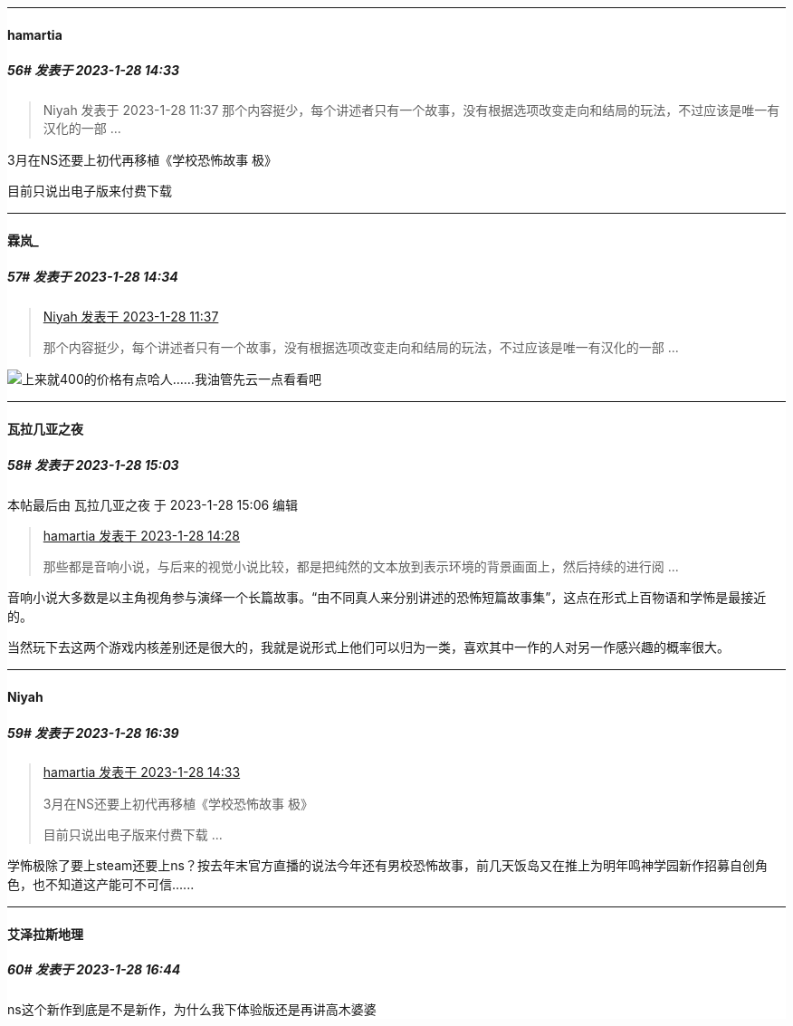 *****

####  hamartia  
##### 56#       发表于 2023-1-28 14:33

<blockquote>Niyah 发表于 2023-1-28 11:37
那个内容挺少，每个讲述者只有一个故事，没有根据选项改变走向和结局的玩法，不过应该是唯一有汉化的一部 ...</blockquote>
3月在NS还要上初代再移植《学校恐怖故事 极》

目前只说出电子版来付费下载

*****

####  霖岚_  
##### 57#       发表于 2023-1-28 14:34

<blockquote><a href="httphttps://bbs.saraba1st.com/2b/forum.php?mod=redirect&amp;goto=findpost&amp;pid=59513707&amp;ptid=2076200" target="_blank">Niyah 发表于 2023-1-28 11:37</a>

那个内容挺少，每个讲述者只有一个故事，没有根据选项改变走向和结局的玩法，不过应该是唯一有汉化的一部 ...</blockquote>
<img src="https://static.saraba1st.com/image/smiley/face2017/097.png" referrerpolicy="no-referrer">上来就400的价格有点哈人……我油管先云一点看看吧

*****

####  瓦拉几亚之夜  
##### 58#       发表于 2023-1-28 15:03

 本帖最后由 瓦拉几亚之夜 于 2023-1-28 15:06 编辑 
<blockquote><a href="httphttps://bbs.saraba1st.com/2b/forum.php?mod=redirect&amp;goto=findpost&amp;pid=59515754&amp;ptid=2076200" target="_blank">hamartia 发表于 2023-1-28 14:28</a>

那些都是音响小说，与后来的视觉小说比较，都是把纯然的文本放到表示环境的背景画面上，然后持续的进行阅 ...</blockquote>
音响小说大多数是以主角视角参与演绎一个长篇故事。“由不同真人来分别讲述的恐怖短篇故事集”，这点在形式上百物语和学怖是最接近的。

当然玩下去这两个游戏内核差别还是很大的，我就是说形式上他们可以归为一类，喜欢其中一作的人对另一作感兴趣的概率很大。

*****

####  Niyah  
##### 59#       发表于 2023-1-28 16:39

<blockquote><a href="httphttps://bbs.saraba1st.com/2b/forum.php?mod=redirect&amp;goto=findpost&amp;pid=59515817&amp;ptid=2076200" target="_blank">hamartia 发表于 2023-1-28 14:33</a>

3月在NS还要上初代再移植《学校恐怖故事 极》

目前只说出电子版来付费下载 ...</blockquote>
学怖极除了要上steam还要上ns？按去年末官方直播的说法今年还有男校恐怖故事，前几天饭岛又在推上为明年鸣神学园新作招募自创角色，也不知道这产能可不可信......

*****

####  艾泽拉斯地理  
##### 60#       发表于 2023-1-28 16:44

ns这个新作到底是不是新作，为什么我下体验版还是再讲高木婆婆
